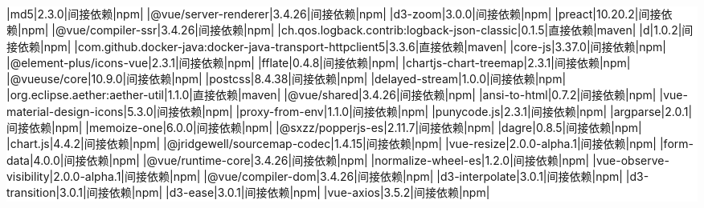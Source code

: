 |md5|2.3.0|间接依赖|npm|
|@vue/server-renderer|3.4.26|间接依赖|npm|
|d3-zoom|3.0.0|间接依赖|npm|
|preact|10.20.2|间接依赖|npm|
|@vue/compiler-ssr|3.4.26|间接依赖|npm|
|ch.qos.logback.contrib:logback-json-classic|0.1.5|直接依赖|maven|
|d|1.0.2|间接依赖|npm|
|com.github.docker-java:docker-java-transport-httpclient5|3.3.6|直接依赖|maven|
|core-js|3.37.0|间接依赖|npm|
|@element-plus/icons-vue|2.3.1|间接依赖|npm|
|fflate|0.4.8|间接依赖|npm|
|chartjs-chart-treemap|2.3.1|间接依赖|npm|
|@vueuse/core|10.9.0|间接依赖|npm|
|postcss|8.4.38|间接依赖|npm|
|delayed-stream|1.0.0|间接依赖|npm|
|org.eclipse.aether:aether-util|1.1.0|直接依赖|maven|
|@vue/shared|3.4.26|间接依赖|npm|
|ansi-to-html|0.7.2|间接依赖|npm|
|vue-material-design-icons|5.3.0|间接依赖|npm|
|proxy-from-env|1.1.0|间接依赖|npm|
|punycode.js|2.3.1|间接依赖|npm|
|argparse|2.0.1|间接依赖|npm|
|memoize-one|6.0.0|间接依赖|npm|
|@sxzz/popperjs-es|2.11.7|间接依赖|npm|
|dagre|0.8.5|间接依赖|npm|
|chart.js|4.4.2|间接依赖|npm|
|@jridgewell/sourcemap-codec|1.4.15|间接依赖|npm|
|vue-resize|2.0.0-alpha.1|间接依赖|npm|
|form-data|4.0.0|间接依赖|npm|
|@vue/runtime-core|3.4.26|间接依赖|npm|
|normalize-wheel-es|1.2.0|间接依赖|npm|
|vue-observe-visibility|2.0.0-alpha.1|间接依赖|npm|
|@vue/compiler-dom|3.4.26|间接依赖|npm|
|d3-interpolate|3.0.1|间接依赖|npm|
|d3-transition|3.0.1|间接依赖|npm|
|d3-ease|3.0.1|间接依赖|npm|
|vue-axios|3.5.2|间接依赖|npm|